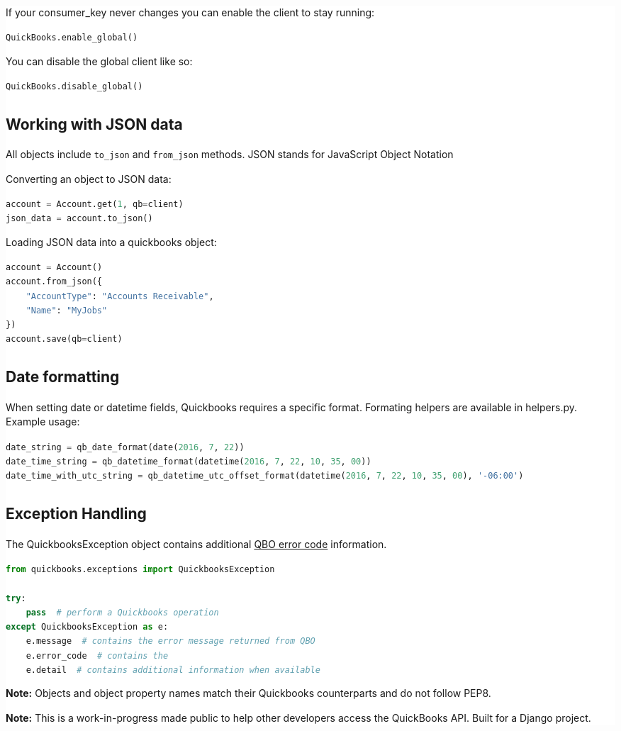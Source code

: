 ```python
```
If your consumer_key never changes you can enable the client to stay running:
```python
QuickBooks.enable_global()
```
You can disable the global client like so:
```python
QuickBooks.disable_global()
```

Working with JSON data
----------------
All objects include `to_json` and `from_json` methods. JSON stands for JavaScript Object Notation

Converting an object to JSON data:
```python
account = Account.get(1, qb=client)
json_data = account.to_json()
```
Loading JSON data into a quickbooks object:
```python
account = Account()
account.from_json({
    "AccountType": "Accounts Receivable",
    "Name": "MyJobs"
})
account.save(qb=client)
```
Date formatting
----------------
When setting date or datetime fields, Quickbooks requires a specific format.
Formating helpers are available in helpers.py. Example usage:
```python
date_string = qb_date_format(date(2016, 7, 22))
date_time_string = qb_datetime_format(datetime(2016, 7, 22, 10, 35, 00))
date_time_with_utc_string = qb_datetime_utc_offset_format(datetime(2016, 7, 22, 10, 35, 00), '-06:00')
```
Exception Handling
----------------
The QuickbooksException object contains additional [QBO error code](https://developer.intuit.com/app/developer/qbo/docs/develop/troubleshooting/error-codes#id1) information. 

```python
from quickbooks.exceptions import QuickbooksException

try:
    pass  # perform a Quickbooks operation
except QuickbooksException as e:
    e.message  # contains the error message returned from QBO
    e.error_code  # contains the  
    e.detail  # contains additional information when available  
```

**Note:** Objects and object property names match their Quickbooks
counterparts and do not follow PEP8.

**Note:** This is a work-in-progress made public to help other
developers access the QuickBooks API. Built for a Django project.
